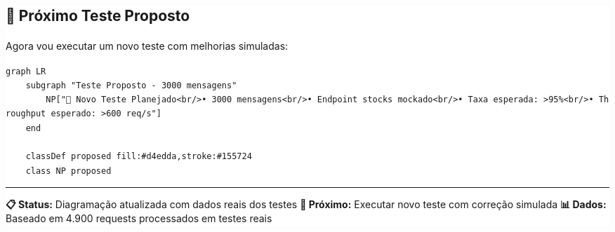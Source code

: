 
## 🚀 Próximo Teste Proposto

Agora vou executar um novo teste com melhorias simuladas:

```mermaid
graph LR
    subgraph "Teste Proposto - 3000 mensagens"
        NP["🎯 Novo Teste Planejado<br/>• 3000 mensagens<br/>• Endpoint stocks mockado<br/>• Taxa esperada: >95%<br/>• Throughput esperado: >600 req/s"]
    end
    
    classDef proposed fill:#d4edda,stroke:#155724
    class NP proposed
```

---

**📋 Status:** Diagramação atualizada com dados reais dos testes
**🔄 Próximo:** Executar novo teste com correção simulada
**📊 Dados:** Baseado em 4.900 requests processados em testes reais
